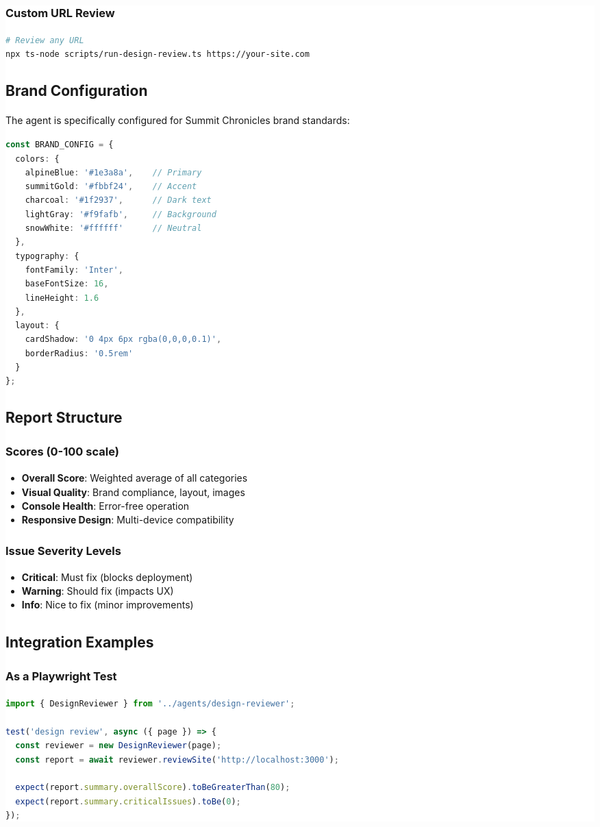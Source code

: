 ### Custom URL Review

```bash
# Review any URL
npx ts-node scripts/run-design-review.ts https://your-site.com
```

## Brand Configuration

The agent is specifically configured for Summit Chronicles brand standards:

```typescript
const BRAND_CONFIG = {
  colors: {
    alpineBlue: '#1e3a8a',    // Primary
    summitGold: '#fbbf24',    // Accent
    charcoal: '#1f2937',      // Dark text
    lightGray: '#f9fafb',     // Background
    snowWhite: '#ffffff'      // Neutral
  },
  typography: {
    fontFamily: 'Inter',
    baseFontSize: 16,
    lineHeight: 1.6
  },
  layout: {
    cardShadow: '0 4px 6px rgba(0,0,0,0.1)',
    borderRadius: '0.5rem'
  }
};
```

## Report Structure

### Scores (0-100 scale)
- **Overall Score**: Weighted average of all categories
- **Visual Quality**: Brand compliance, layout, images
- **Console Health**: Error-free operation 
- **Responsive Design**: Multi-device compatibility

### Issue Severity Levels
- **Critical**: Must fix (blocks deployment)
- **Warning**: Should fix (impacts UX)
- **Info**: Nice to fix (minor improvements)

## Integration Examples

### As a Playwright Test
```typescript
import { DesignReviewer } from '../agents/design-reviewer';

test('design review', async ({ page }) => {
  const reviewer = new DesignReviewer(page);
  const report = await reviewer.reviewSite('http://localhost:3000');
  
  expect(report.summary.overallScore).toBeGreaterThan(80);
  expect(report.summary.criticalIssues).toBe(0);
});
```
